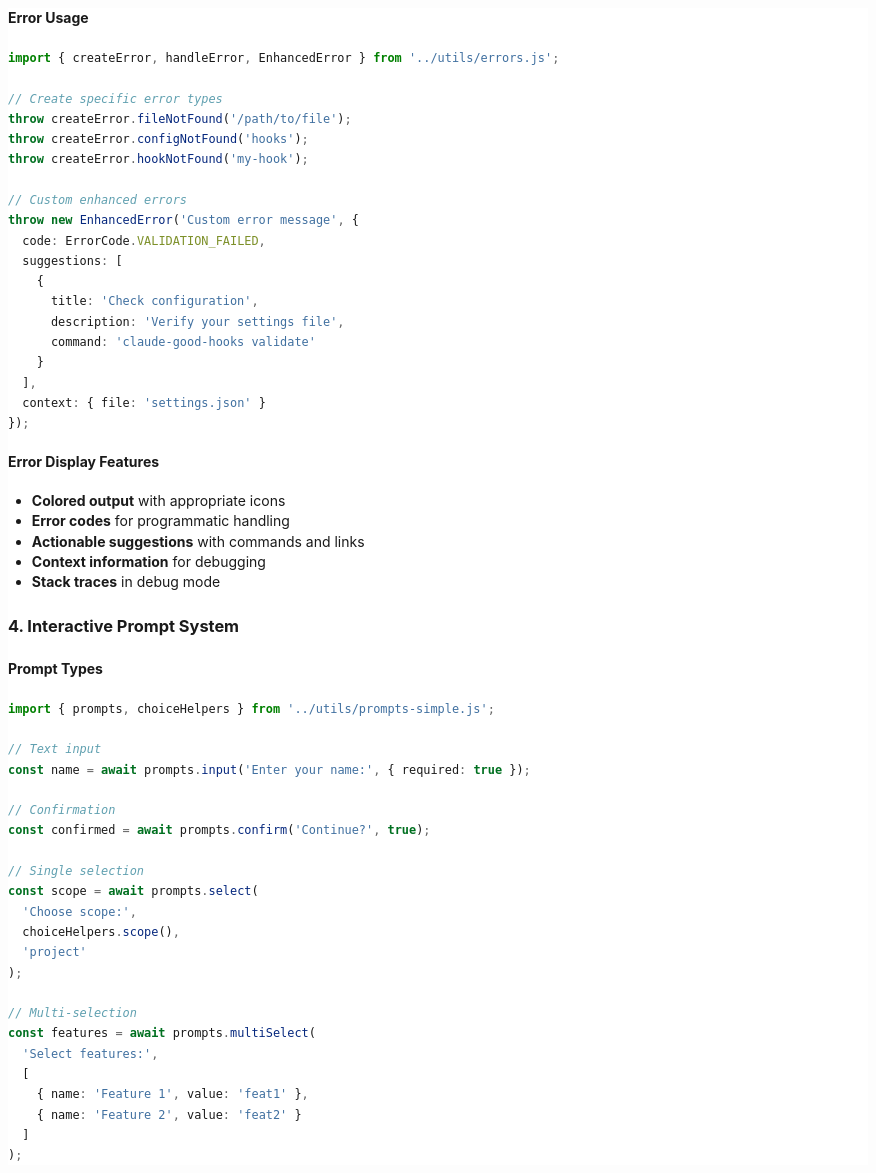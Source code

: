 #### Error Usage
```typescript
import { createError, handleError, EnhancedError } from '../utils/errors.js';

// Create specific error types
throw createError.fileNotFound('/path/to/file');
throw createError.configNotFound('hooks');
throw createError.hookNotFound('my-hook');

// Custom enhanced errors
throw new EnhancedError('Custom error message', {
  code: ErrorCode.VALIDATION_FAILED,
  suggestions: [
    {
      title: 'Check configuration',
      description: 'Verify your settings file',
      command: 'claude-good-hooks validate'
    }
  ],
  context: { file: 'settings.json' }
});
```

#### Error Display Features
- **Colored output** with appropriate icons
- **Error codes** for programmatic handling
- **Actionable suggestions** with commands and links
- **Context information** for debugging
- **Stack traces** in debug mode

### 4. Interactive Prompt System

#### Prompt Types
```typescript
import { prompts, choiceHelpers } from '../utils/prompts-simple.js';

// Text input
const name = await prompts.input('Enter your name:', { required: true });

// Confirmation
const confirmed = await prompts.confirm('Continue?', true);

// Single selection
const scope = await prompts.select(
  'Choose scope:',
  choiceHelpers.scope(),
  'project'
);

// Multi-selection
const features = await prompts.multiSelect(
  'Select features:',
  [
    { name: 'Feature 1', value: 'feat1' },
    { name: 'Feature 2', value: 'feat2' }
  ]
);
```
